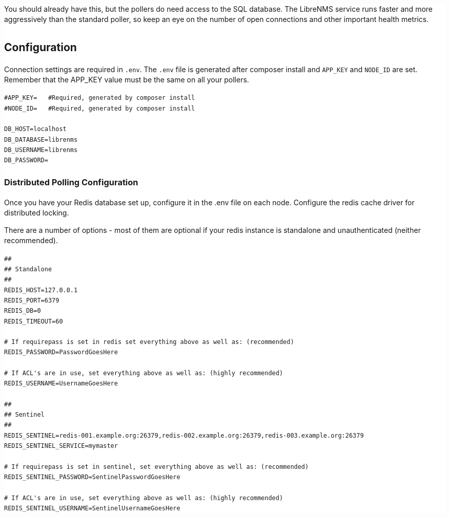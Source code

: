 You should already have this, but the pollers do need access to the
SQL database. The LibreNMS service runs faster and more aggressively
than the standard poller, so keep an eye on the number of open
connections and other important health metrics.

## Configuration

Connection settings are required in `.env`. The `.env` file is
generated after composer install and `APP_KEY` and `NODE_ID` are set.
Remember that the APP_KEY value must be the same on all your pollers.

```dotenv
#APP_KEY=   #Required, generated by composer install
#NODE_ID=   #Required, generated by composer install

DB_HOST=localhost
DB_DATABASE=librenms
DB_USERNAME=librenms
DB_PASSWORD=
```

### Distributed Polling Configuration

Once you have your Redis database set up, configure it in the .env file on each node. Configure the redis cache driver for distributed locking.

There are a number of options - most of them are optional if your redis instance is standalone and unauthenticated (neither recommended).

```dotenv
##
## Standalone
##
REDIS_HOST=127.0.0.1
REDIS_PORT=6379
REDIS_DB=0
REDIS_TIMEOUT=60

# If requirepass is set in redis set everything above as well as: (recommended)
REDIS_PASSWORD=PasswordGoesHere

# If ACL's are in use, set everything above as well as: (highly recommended)
REDIS_USERNAME=UsernameGoesHere

##
## Sentinel
##
REDIS_SENTINEL=redis-001.example.org:26379,redis-002.example.org:26379,redis-003.example.org:26379
REDIS_SENTINEL_SERVICE=mymaster

# If requirepass is set in sentinel, set everything above as well as: (recommended)
REDIS_SENTINEL_PASSWORD=SentinelPasswordGoesHere

# If ACL's are in use, set everything above as well as: (highly recommended)
REDIS_SENTINEL_USERNAME=SentinelUsernameGoesHere
```
